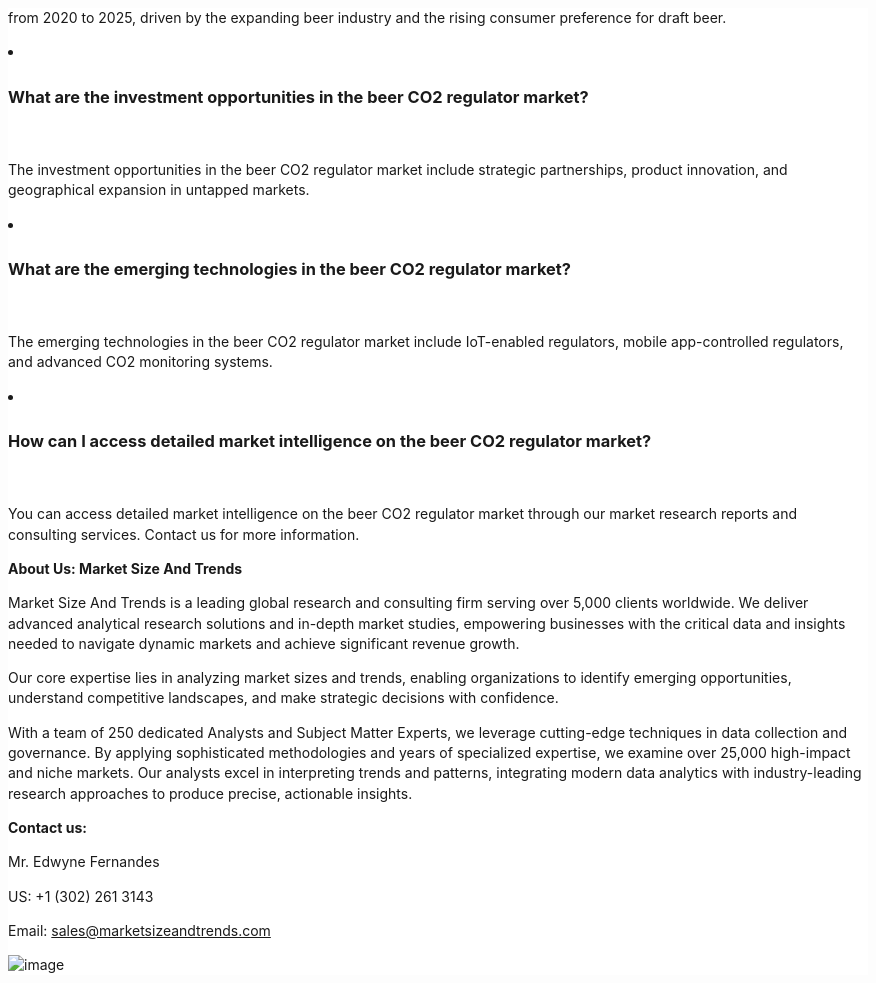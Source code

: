 from 2020 to 2025, driven by the expanding beer industry and the rising consumer preference for draft beer.</p>  </li>  <li>    <h3>What are the investment opportunities in the beer CO2 regulator market?</h3>    <p>&nbsp;</p><p>The investment opportunities in the beer CO2 regulator market include strategic partnerships, product innovation, and geographical expansion in untapped markets.</p>  </li>  <li>    <h3>What are the emerging technologies in the beer CO2 regulator market?</h3>    <p>&nbsp;</p><p>The emerging technologies in the beer CO2 regulator market include IoT-enabled regulators, mobile app-controlled regulators, and advanced CO2 monitoring systems.</p>  </li>  <li>    <h3>How can I access detailed market intelligence on the beer CO2 regulator market?</h3>    <p>&nbsp;</p><p>You can access detailed market intelligence on the beer CO2 regulator market through our market research reports and consulting services. Contact us for more information.</p>  </li></ol></body></html></p><p><strong>About Us:&nbsp;Market Size And Trends</strong></p><p>Market Size And Trends&nbsp;is a leading global research and consulting firm serving over 5,000 clients worldwide. We deliver advanced analytical research solutions and in-depth market studies, empowering businesses with the critical data and insights needed to navigate dynamic markets and achieve significant revenue growth.</p><p>Our core expertise lies in analyzing market sizes and trends, enabling organizations to identify emerging opportunities, understand competitive landscapes, and make strategic decisions with confidence.</p><p>With a team of 250 dedicated Analysts and Subject Matter Experts, we leverage cutting-edge techniques in data collection and governance. By applying sophisticated methodologies and years of specialized expertise, we examine over 25,000 high-impact and niche markets. Our analysts excel in interpreting trends and patterns, integrating modern data analytics with industry-leading research approaches to produce precise, actionable insights.</p><p><strong>Contact us:</strong></p><p>Mr. Edwyne Fernandes</p><p>US: +1 (302) 261 3143</p><p>Email: <a href="mailto:sales@marketsizeandtrends.com">sales@marketsizeandtrends.com</a>&nbsp;</p>
![image](https://github.com/user-attachments/assets/51e2759a-fd81-4ac4-b0fa-c16765cc5d8c)
